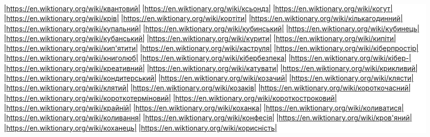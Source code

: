 |https://en.wiktionary.org/wiki/квантовий|
|https://en.wiktionary.org/wiki/ксьондз|
|https://en.wiktionary.org/wiki/когут|
|https://en.wiktionary.org/wiki/крів|
|https://en.wiktionary.org/wiki/кортіти|
|https://en.wiktionary.org/wiki/кількагодинний|
|https://en.wiktionary.org/wiki/купальний|
|https://en.wiktionary.org/wiki/кубинський|
|https://en.wiktionary.org/wiki/кубинець|
|https://en.wiktionary.org/wiki/кубанський|
|https://en.wiktionary.org/wiki/курити|
|https://en.wiktionary.org/wiki/кипіти|
|https://en.wiktionary.org/wiki/кип'ятити|
|https://en.wiktionary.org/wiki/каструля|
|https://en.wiktionary.org/wiki/кіберпростір|
|https://en.wiktionary.org/wiki/книголюб|
|https://en.wiktionary.org/wiki/кібербезпека|
|https://en.wiktionary.org/wiki/кібер-|
|https://en.wiktionary.org/wiki/креативний|
|https://en.wiktionary.org/wiki/катувати|
|https://en.wiktionary.org/wiki/крикливий|
|https://en.wiktionary.org/wiki/кондитерський|
|https://en.wiktionary.org/wiki/козачий|
|https://en.wiktionary.org/wiki/клясти|
|https://en.wiktionary.org/wiki/клятий|
|https://en.wiktionary.org/wiki/козаків|
|https://en.wiktionary.org/wiki/короткочасний|
|https://en.wiktionary.org/wiki/короткотерміновий|
|https://en.wiktionary.org/wiki/короткостроковий|
|https://en.wiktionary.org/wiki/крайній|
|https://en.wiktionary.org/wiki/коханка|
|https://en.wiktionary.org/wiki/коливатися|
|https://en.wiktionary.org/wiki/коливання|
|https://en.wiktionary.org/wiki/конфесія|
|https://en.wiktionary.org/wiki/кров'яний|
|https://en.wiktionary.org/wiki/коханець|
|https://en.wiktionary.org/wiki/корисність|